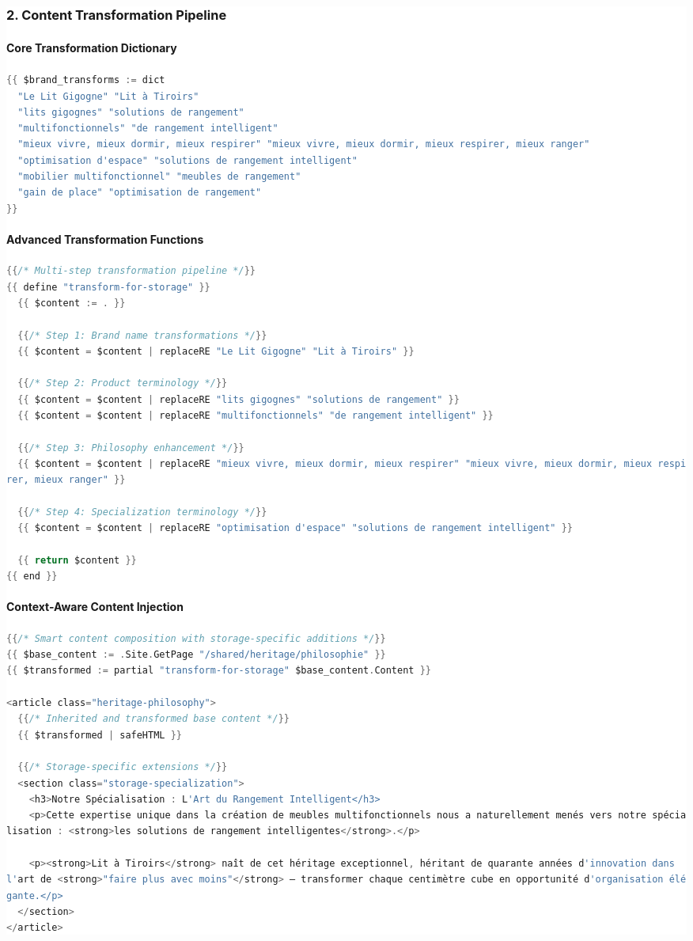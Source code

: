 ### 2. Content Transformation Pipeline

#### **Core Transformation Dictionary**
```go
{{ $brand_transforms := dict 
  "Le Lit Gigogne" "Lit à Tiroirs"
  "lits gigognes" "solutions de rangement"
  "multifonctionnels" "de rangement intelligent"
  "mieux vivre, mieux dormir, mieux respirer" "mieux vivre, mieux dormir, mieux respirer, mieux ranger"
  "optimisation d'espace" "solutions de rangement intelligent"
  "mobilier multifonctionnel" "meubles de rangement"
  "gain de place" "optimisation de rangement"
}}
```

#### **Advanced Transformation Functions**
```go
{{/* Multi-step transformation pipeline */}}
{{ define "transform-for-storage" }}
  {{ $content := . }}
  
  {{/* Step 1: Brand name transformations */}}
  {{ $content = $content | replaceRE "Le Lit Gigogne" "Lit à Tiroirs" }}
  
  {{/* Step 2: Product terminology */}}
  {{ $content = $content | replaceRE "lits gigognes" "solutions de rangement" }}
  {{ $content = $content | replaceRE "multifonctionnels" "de rangement intelligent" }}
  
  {{/* Step 3: Philosophy enhancement */}}
  {{ $content = $content | replaceRE "mieux vivre, mieux dormir, mieux respirer" "mieux vivre, mieux dormir, mieux respirer, mieux ranger" }}
  
  {{/* Step 4: Specialization terminology */}}
  {{ $content = $content | replaceRE "optimisation d'espace" "solutions de rangement intelligent" }}
  
  {{ return $content }}
{{ end }}
```

#### **Context-Aware Content Injection**
```go
{{/* Smart content composition with storage-specific additions */}}
{{ $base_content := .Site.GetPage "/shared/heritage/philosophie" }}
{{ $transformed := partial "transform-for-storage" $base_content.Content }}

<article class="heritage-philosophy">
  {{/* Inherited and transformed base content */}}
  {{ $transformed | safeHTML }}
  
  {{/* Storage-specific extensions */}}
  <section class="storage-specialization">
    <h3>Notre Spécialisation : L'Art du Rangement Intelligent</h3>
    <p>Cette expertise unique dans la création de meubles multifonctionnels nous a naturellement menés vers notre spécialisation : <strong>les solutions de rangement intelligentes</strong>.</p>
    
    <p><strong>Lit à Tiroirs</strong> naît de cet héritage exceptionnel, héritant de quarante années d'innovation dans l'art de <strong>"faire plus avec moins"</strong> – transformer chaque centimètre cube en opportunité d'organisation élégante.</p>
  </section>
</article>
```
